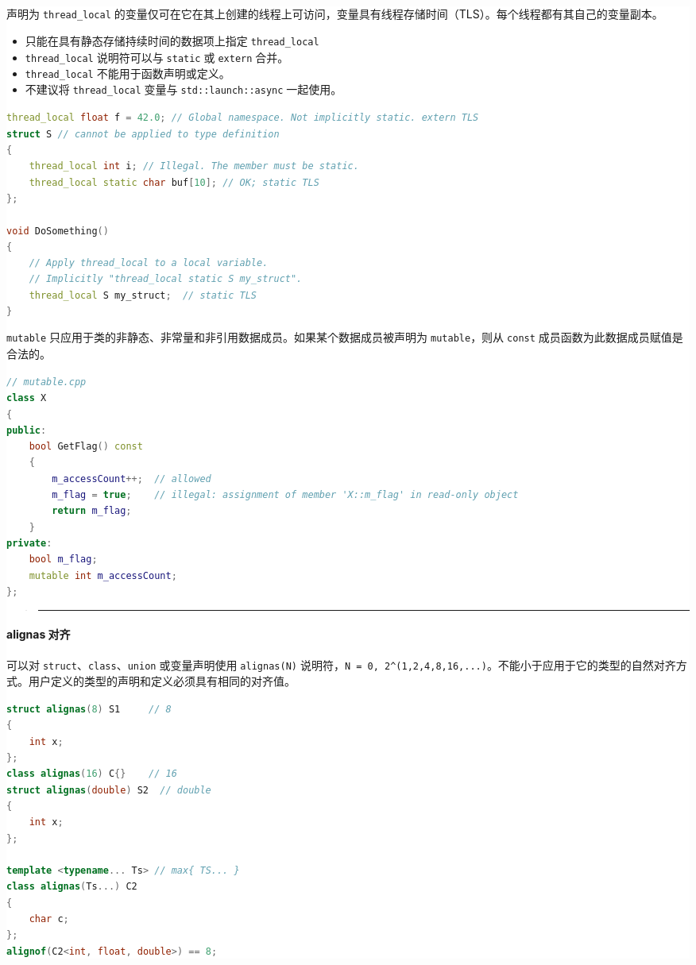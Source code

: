 声明为 `thread_local` 的变量仅可在它在其上创建的线程上可访问，变量具有线程存储时间（TLS）。每个线程都有其自己的变量副本。
- 只能在具有静态存储持续时间的数据项上指定 `thread_local`
- `thread_local` 说明符可以与 `static` 或 `extern` 合并。
- `thread_local` 不能用于函数声明或定义。
- 不建议将 `thread_local` 变量与 `std::launch::async` 一起使用。


```c++
thread_local float f = 42.0; // Global namespace. Not implicitly static. extern TLS
struct S // cannot be applied to type definition
{
    thread_local int i; // Illegal. The member must be static.
    thread_local static char buf[10]; // OK; static TLS
};

void DoSomething()
{
    // Apply thread_local to a local variable.
    // Implicitly "thread_local static S my_struct".
    thread_local S my_struct;  // static TLS
}
```

`mutable` 只应用于类的非静态、非常量和非引用数据成员。如果某个数据成员被声明为 `mutable`，则从 `const` 成员函数为此数据成员赋值是合法的。

```c++
// mutable.cpp
class X
{
public:
    bool GetFlag() const
    {
        m_accessCount++;  // allowed
        m_flag = true;    // illegal: assignment of member 'X::m_flag' in read-only object
        return m_flag;
    }
private:
    bool m_flag;
    mutable int m_accessCount;
};
```


>---
#### alignas 对齐

可以对 `struct`、`class`、`union` 或变量声明使用 `alignas(N)` 说明符，`N = 0, 2^(1,2,4,8,16,...)`。不能小于应用于它的类型的自然对齐方式。用户定义的类型的声明和定义必须具有相同的对齐值。

```c++
struct alignas(8) S1     // 8
{
    int x;
};
class alignas(16) C{}    // 16
struct alignas(double) S2  // double
{
    int x;
};

template <typename... Ts> // max{ TS... }
class alignas(Ts...) C2
{
    char c;
};
alignof(C2<int, float, double>) == 8;
```
